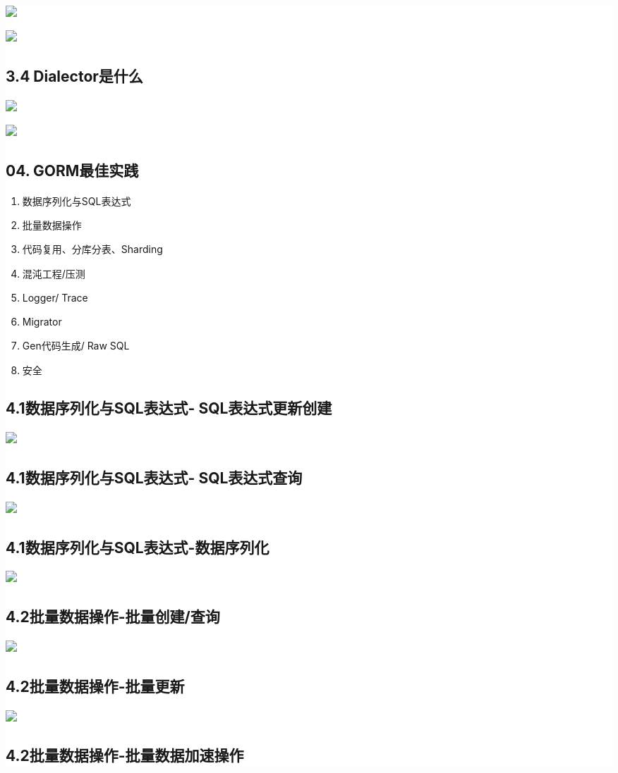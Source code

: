 ![](https://cdn.jsdelivr.net/gh/nateshao/images/20220515204847.png)

![](https://cdn.jsdelivr.net/gh/nateshao/images/20220515204944.png)

## 3.4 Dialector是什么

![](https://cdn.jsdelivr.net/gh/nateshao/images/20220515205043.png)

![](https://cdn.jsdelivr.net/gh/nateshao/images/20220515205226.png)



## 04. GORM最佳实践
1. 数据序列化与SQL表达式

2. 批量数据操作

3. 代码复用、分库分表、Sharding
4. 混沌工程/压测
5. Logger/ Trace
6. Migrator
7. Gen代码生成/ Raw SQL
8. 安全

## 4.1数据序列化与SQL表达式- SQL表达式更新创建

![](https://cdn.jsdelivr.net/gh/nateshao/images/20220515225425.png)

## 4.1数据序列化与SQL表达式- SQL表达式查询

![](https://cdn.jsdelivr.net/gh/nateshao/images/20220515225545.png)

## 4.1数据序列化与SQL表达式-数据序列化

![](https://cdn.jsdelivr.net/gh/nateshao/images/20220515225645.png)

## 4.2批量数据操作-批量创建/查询

![](https://cdn.jsdelivr.net/gh/nateshao/images/20220515225906.png)

## 4.2批量数据操作-批量更新

![](https://cdn.jsdelivr.net/gh/nateshao/images/20220515230007.png)

## 4.2批量数据操作-批量数据加速操作

